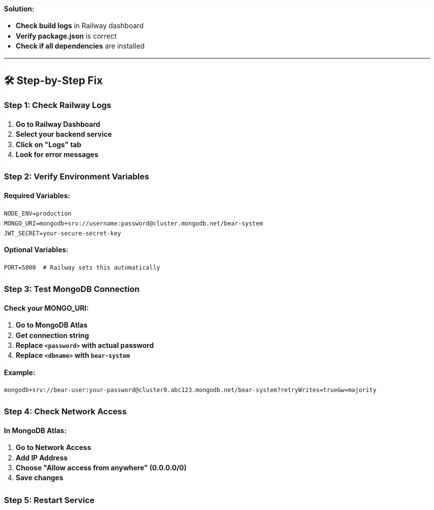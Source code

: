 **Solution:**
- **Check build logs** in Railway dashboard
- **Verify package.json** is correct
- **Check if all dependencies** are installed

---

## 🛠️ **Step-by-Step Fix**

### **Step 1: Check Railway Logs**

1. **Go to Railway Dashboard**
2. **Select your backend service**
3. **Click on "Logs" tab**
4. **Look for error messages**

### **Step 2: Verify Environment Variables**

**Required Variables:**
```env
NODE_ENV=production
MONGO_URI=mongodb+srv://username:password@cluster.mongodb.net/bear-system
JWT_SECRET=your-secure-secret-key
```

**Optional Variables:**
```env
PORT=5000  # Railway sets this automatically
```

### **Step 3: Test MongoDB Connection**

**Check your MONGO_URI:**
1. **Go to MongoDB Atlas**
2. **Get connection string**
3. **Replace `<password>` with actual password**
4. **Replace `<dbname>` with `bear-system`**

**Example:**
```
mongodb+srv://bear-user:your-password@cluster0.abc123.mongodb.net/bear-system?retryWrites=true&w=majority
```

### **Step 4: Check Network Access**

**In MongoDB Atlas:**
1. **Go to Network Access**
2. **Add IP Address**
3. **Choose "Allow access from anywhere" (0.0.0.0/0)**
4. **Save changes**

### **Step 5: Restart Service**
